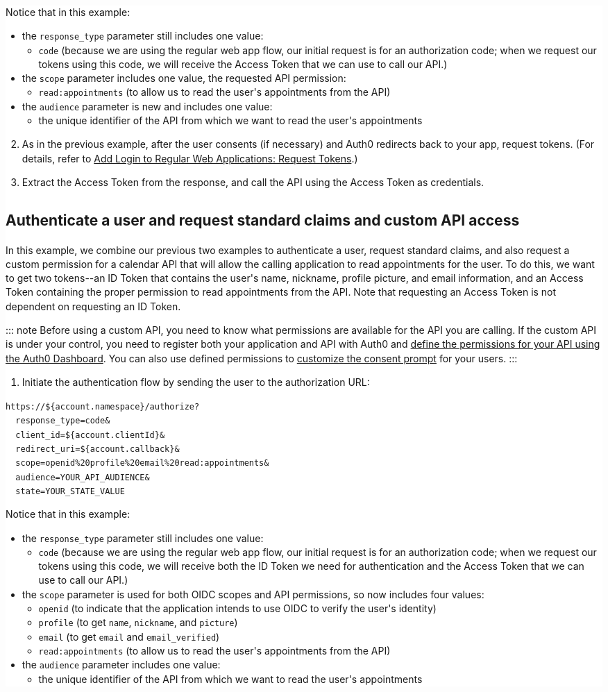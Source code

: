 Notice that in this example:

* the `response_type` parameter still includes one value:
  * `code` (because we are using the regular web app flow, our initial request is for an authorization code; when we request our tokens using this code, we will receive the Access Token that we can use to call our API.)
* the `scope` parameter includes one value, the requested API permission: 
  * `read:appointments` (to allow us to read the user's appointments from the API)
* the `audience` parameter is new and includes one value:
  * the unique identifier of the API from which we want to read the user's appointments

2. As in the previous example, after the user consents (if necessary) and Auth0 redirects back to your app, request tokens. (For details, refer to [Add Login to Regular Web Applications: Request Tokens](/flows/guides/regular-web-app-login-flow/add-login-using-regular-web-app-login-flow#request-tokens).)

3. Extract the Access Token from the response, and call the API using the Access Token as credentials.


## Authenticate a user and request standard claims and custom API access

In this example, we combine our previous two examples to authenticate a user, request standard claims, and also request a custom permission for a calendar API that will allow the calling application to read appointments for the user. To do this, we want to get two tokens--an ID Token that contains the user's name, nickname, profile picture, and email information, and an Access Token containing the proper permission to read appointments from the API. Note that requesting an Access Token is not dependent on requesting an ID Token.

::: note
Before using a custom API, you need to know what permissions are available for the API you are calling. If the custom API is under your control, you need to register both your application and API with Auth0 and [define the permissions for your API using the Auth0 Dashboard](/scopes/current/guides/define-api-scope-dashboard). You can also use defined permissions to [customize the consent prompt](/scopes/current/guides/customize-consent-prompt) for your users.
:::

1. Initiate the authentication flow by sending the user to the authorization URL:

```text
https://${account.namespace}/authorize?
  response_type=code&
  client_id=${account.clientId}&
  redirect_uri=${account.callback}& 
  scope=openid%20profile%20email%20read:appointments&
  audience=YOUR_API_AUDIENCE&
  state=YOUR_STATE_VALUE
```

Notice that in this example:

* the `response_type` parameter still includes one value:
  * `code` (because we are using the regular web app flow, our initial request is for an authorization code; when we request our tokens using this code, we will receive both the ID Token we need for authentication and the Access Token that we can use to call our API.)
* the `scope` parameter is used for both OIDC scopes and API permissions, so now includes four values: 
  * `openid` (to indicate that the application intends to use OIDC to verify the user's identity)
  * `profile` (to get `name`, `nickname`, and `picture`)
  * `email` (to get `email` and `email_verified`)
  * `read:appointments` (to allow us to read the user's appointments from the API)
* the `audience` parameter includes one value:
  * the unique identifier of the API from which we want to read the user's appointments
